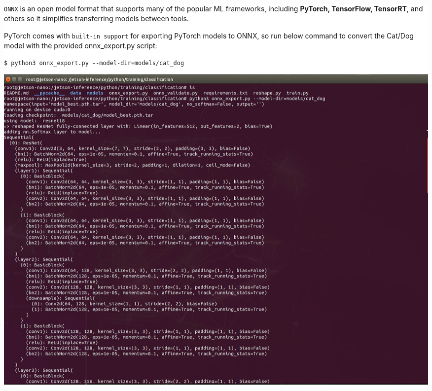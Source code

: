`ONNX` is an open model format that supports many of the popular ML frameworks, including **PyTorch, TensorFlow, TensorRT**, and others so it simplifies transferring models between tools.

PyTorch comes with `built-in support` for exporting PyTorch models to ONNX, so run below command to convert the Cat/Dog model with the provided onnx_export.py script:

```
$ python3 onnx_export.py --model-dir=models/cat_dog
```

![](images/convert_model-1.png)
